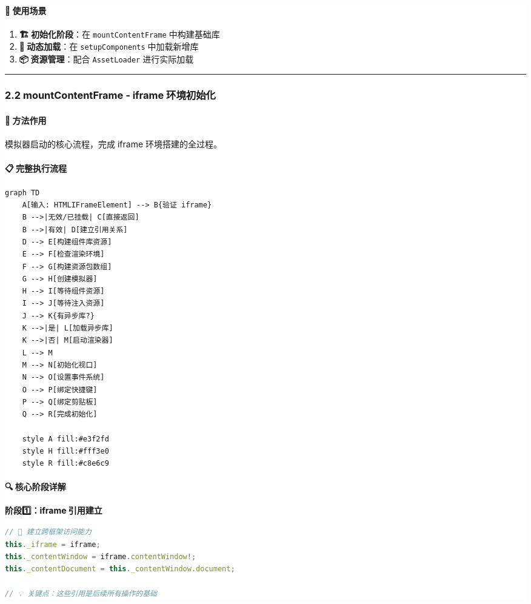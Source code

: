 #### **🎯 使用场景**

1. **🏗️ 初始化阶段**：在 `mountContentFrame` 中构建基础库
2. **🔄 动态加载**：在 `setupComponents` 中加载新增库
3. **📦 资源管理**：配合 `AssetLoader` 进行实际加载

---

### 2.2 mountContentFrame - iframe 环境初始化

#### **🎯 方法作用**

模拟器启动的核心流程，完成 iframe 环境搭建的全过程。

#### **📋 完整执行流程**

```mermaid
graph TD
    A[输入: HTMLIFrameElement] --> B{验证 iframe}
    B -->|无效/已挂载| C[直接返回]
    B -->|有效| D[建立引用关系]
    D --> E[构建组件库资源]
    E --> F[检查渲染环境]
    F --> G[构建资源包数组]
    G --> H[创建模拟器]
    H --> I[等待组件资源]
    I --> J[等待注入资源]
    J --> K{有异步库?}
    K -->|是| L[加载异步库]
    K -->|否| M[启动渲染器]
    L --> M
    M --> N[初始化视口]
    N --> O[设置事件系统]
    O --> P[绑定快捷键]
    P --> Q[绑定剪贴板]
    Q --> R[完成初始化]

    style A fill:#e3f2fd
    style H fill:#fff3e0
    style R fill:#c8e6c9
```

#### **🔍 核心阶段详解**

**阶段1️⃣：iframe 引用建立**

```typescript
// 🎯 建立跨框架访问能力
this._iframe = iframe;
this._contentWindow = iframe.contentWindow!;
this._contentDocument = this._contentWindow.document;

// 💡 关键点：这些引用是后续所有操作的基础
```
